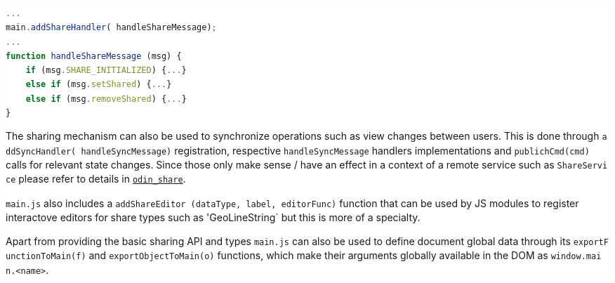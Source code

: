 ```javascript
...
main.addShareHandler( handleShareMessage);
...
function handleShareMessage (msg) {
    if (msg.SHARE_INITIALIZED) {...} 
    else if (msg.setShared) {...}
    else if (msg.removeShared) {...}
}
```

The sharing mechanism can also be used to synchronize operations such as view changes between users. This is done through
`addSyncHandler( handleSyncMessage)` registration, respective `handleSyncMessage` handlers implementations and
`publichCmd(cmd)` calls for relevant state changes. Since those only make sense / have an effect in a context of a
remote service such as `ShareService` please refer to details in [`odin_share`](../odin_share/odin_share.md).

`main.js` also includes a `addShareEditor (dataType, label, editorFunc)` function that can be used by JS modules to 
register interactove editors for share types such as 'GeoLineString` but this is more of a specialty.

Apart from providing the basic sharing API and types `main.js` can also be used to define document global data through its
`exportFunctionToMain(f)` and `exportObjectToMain(o)` functions, which make their arguments globally available in the DOM
as `window.main.<name>`.